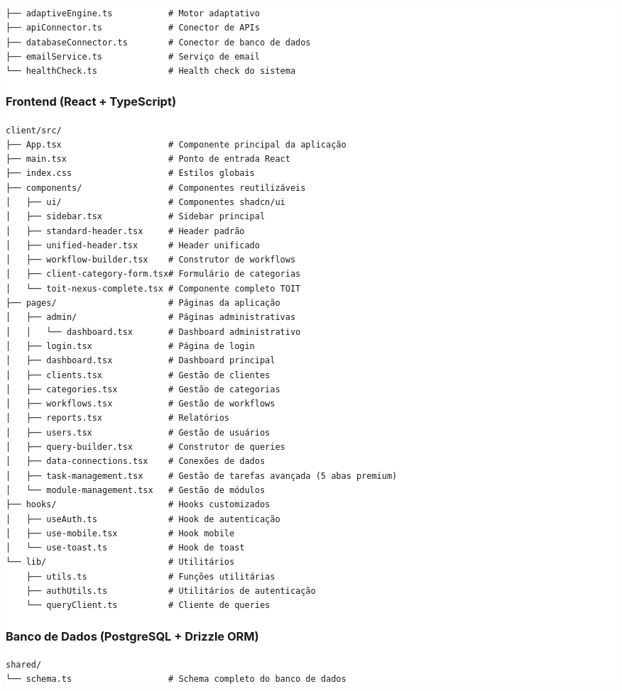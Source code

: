 ```
├── adaptiveEngine.ts           # Motor adaptativo
├── apiConnector.ts             # Conector de APIs
├── databaseConnector.ts        # Conector de banco de dados
├── emailService.ts             # Serviço de email
└── healthCheck.ts              # Health check do sistema
```

### **Frontend (React + TypeScript)**

```
client/src/
├── App.tsx                     # Componente principal da aplicação
├── main.tsx                    # Ponto de entrada React
├── index.css                   # Estilos globais
├── components/                 # Componentes reutilizáveis
│   ├── ui/                     # Componentes shadcn/ui
│   ├── sidebar.tsx             # Sidebar principal
│   ├── standard-header.tsx     # Header padrão
│   ├── unified-header.tsx      # Header unificado
│   ├── workflow-builder.tsx    # Construtor de workflows
│   ├── client-category-form.tsx# Formulário de categorias
│   └── toit-nexus-complete.tsx # Componente completo TOIT
├── pages/                      # Páginas da aplicação
│   ├── admin/                  # Páginas administrativas
│   │   └── dashboard.tsx       # Dashboard administrativo
│   ├── login.tsx               # Página de login
│   ├── dashboard.tsx           # Dashboard principal
│   ├── clients.tsx             # Gestão de clientes
│   ├── categories.tsx          # Gestão de categorias
│   ├── workflows.tsx           # Gestão de workflows
│   ├── reports.tsx             # Relatórios
│   ├── users.tsx               # Gestão de usuários
│   ├── query-builder.tsx       # Construtor de queries
│   ├── data-connections.tsx    # Conexões de dados
│   ├── task-management.tsx     # Gestão de tarefas avançada (5 abas premium)
│   └── module-management.tsx   # Gestão de módulos
├── hooks/                      # Hooks customizados
│   ├── useAuth.ts              # Hook de autenticação
│   ├── use-mobile.tsx          # Hook mobile
│   └── use-toast.ts            # Hook de toast
└── lib/                        # Utilitários
    ├── utils.ts                # Funções utilitárias
    ├── authUtils.ts            # Utilitários de autenticação
    └── queryClient.ts          # Cliente de queries
```

### **Banco de Dados (PostgreSQL + Drizzle ORM)**

```
shared/
└── schema.ts                   # Schema completo do banco de dados
```
